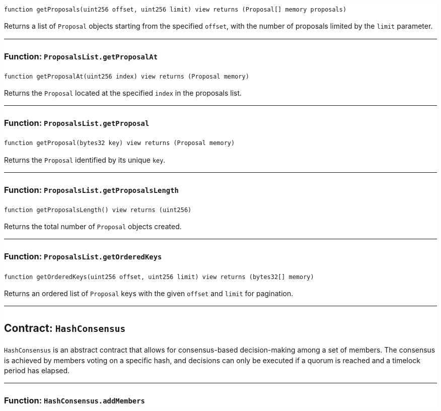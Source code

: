 ```solidity
function getProposals(uint256 offset, uint256 limit) view returns (Proposal[] memory proposals)
```

Returns a list of `Proposal` objects starting from the specified `offset`, with the number of proposals limited by the `limit` parameter.

---

### Function: `ProposalsList.getProposalAt`

```solidity
function getProposalAt(uint256 index) view returns (Proposal memory)
```

Returns the `Proposal` located at the specified `index` in the proposals list.

---

### Function: `ProposalsList.getProposal`

```solidity
function getProposal(bytes32 key) view returns (Proposal memory)
```

Returns the `Proposal` identified by its unique `key`.

---

### Function: `ProposalsList.getProposalsLength`

```solidity
function getProposalsLength() view returns (uint256)
```

Returns the total number of `Proposal` objects created.

---

### Function: `ProposalsList.getOrderedKeys`

```solidity
function getOrderedKeys(uint256 offset, uint256 limit) view returns (bytes32[] memory)
```

Returns an ordered list of `Proposal` keys with the given `offset` and `limit` for pagination.

---

## Contract: `HashConsensus`

`HashConsensus` is an abstract contract that allows for consensus-based decision-making among a set of members. The consensus is achieved by members voting on a specific hash, and decisions can only be executed if a quorum is reached and a timelock period has elapsed.

---

### Function: `HashConsensus.addMembers`
